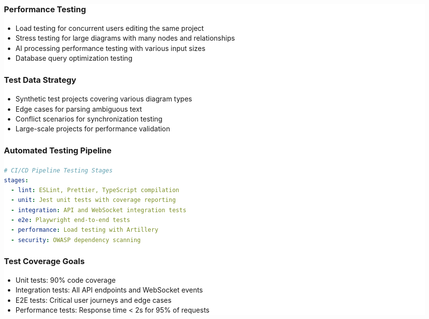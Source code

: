 ### Performance Testing
- Load testing for concurrent users editing the same project
- Stress testing for large diagrams with many nodes and relationships
- AI processing performance testing with various input sizes
- Database query optimization testing

### Test Data Strategy
- Synthetic test projects covering various diagram types
- Edge cases for parsing ambiguous text
- Conflict scenarios for synchronization testing
- Large-scale projects for performance validation

### Automated Testing Pipeline
```yaml
# CI/CD Pipeline Testing Stages
stages:
  - lint: ESLint, Prettier, TypeScript compilation
  - unit: Jest unit tests with coverage reporting
  - integration: API and WebSocket integration tests
  - e2e: Playwright end-to-end tests
  - performance: Load testing with Artillery
  - security: OWASP dependency scanning
```

### Test Coverage Goals
- Unit tests: 90% code coverage
- Integration tests: All API endpoints and WebSocket events
- E2E tests: Critical user journeys and edge cases
- Performance tests: Response time < 2s for 95% of requests
